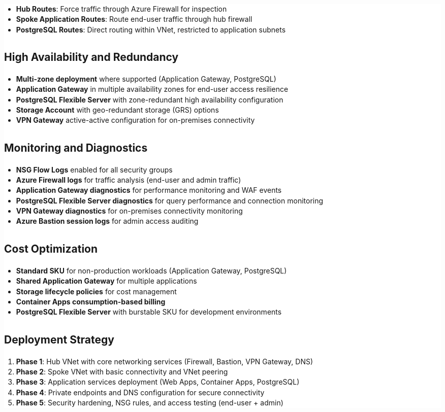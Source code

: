 - **Hub Routes**: Force traffic through Azure Firewall for inspection
- **Spoke Application Routes**: Route end-user traffic through hub firewall
- **PostgreSQL Routes**: Direct routing within VNet, restricted to application subnets

## High Availability and Redundancy

- **Multi-zone deployment** where supported (Application Gateway, PostgreSQL)
- **Application Gateway** in multiple availability zones for end-user access resilience
- **PostgreSQL Flexible Server** with zone-redundant high availability configuration
- **Storage Account** with geo-redundant storage (GRS) options
- **VPN Gateway** active-active configuration for on-premises connectivity

## Monitoring and Diagnostics

- **NSG Flow Logs** enabled for all security groups
- **Azure Firewall logs** for traffic analysis (end-user and admin traffic)
- **Application Gateway diagnostics** for performance monitoring and WAF events
- **PostgreSQL Flexible Server diagnostics** for query performance and connection monitoring
- **VPN Gateway diagnostics** for on-premises connectivity monitoring
- **Azure Bastion session logs** for admin access auditing

## Cost Optimization

- **Standard SKU** for non-production workloads (Application Gateway, PostgreSQL)
- **Shared Application Gateway** for multiple applications
- **Storage lifecycle policies** for cost management
- **Container Apps consumption-based billing**
- **PostgreSQL Flexible Server** with burstable SKU for development environments

## Deployment Strategy

1. **Phase 1**: Hub VNet with core networking services (Firewall, Bastion, VPN Gateway, DNS)
2. **Phase 2**: Spoke VNet with basic connectivity and VNet peering
3. **Phase 3**: Application services deployment (Web Apps, Container Apps, PostgreSQL)
4. **Phase 4**: Private endpoints and DNS configuration for secure connectivity
5. **Phase 5**: Security hardening, NSG rules, and access testing (end-user + admin)
